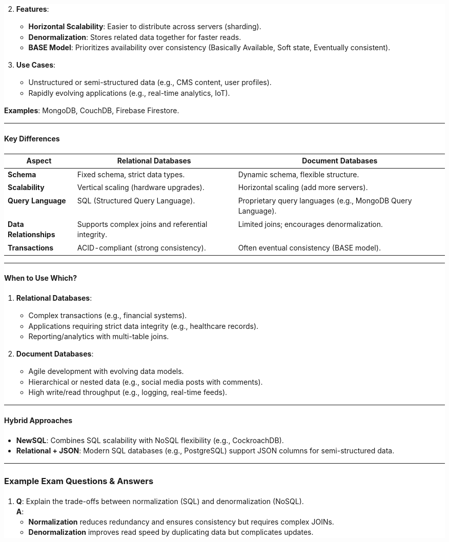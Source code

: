 2. **Features**:  
   - **Horizontal Scalability**: Easier to distribute across servers (sharding).  
   - **Denormalization**: Stores related data together for faster reads.  
   - **BASE Model**: Prioritizes availability over consistency (Basically Available, Soft state, Eventually consistent).  

3. **Use Cases**:  
   - Unstructured or semi-structured data (e.g., CMS content, user profiles).  
   - Rapidly evolving applications (e.g., real-time analytics, IoT).  

**Examples**: MongoDB, CouchDB, Firebase Firestore.  

---

#### **Key Differences**  
| **Aspect**            | **Relational Databases**                     | **Document Databases**                      |  
|------------------------|----------------------------------------------|---------------------------------------------|  
| **Schema**             | Fixed schema, strict data types.             | Dynamic schema, flexible structure.         |  
| **Scalability**        | Vertical scaling (hardware upgrades).        | Horizontal scaling (add more servers).      |  
| **Query Language**     | SQL (Structured Query Language).             | Proprietary query languages (e.g., MongoDB Query Language). |  
| **Data Relationships** | Supports complex joins and referential integrity. | Limited joins; encourages denormalization.  |  
| **Transactions**       | ACID-compliant (strong consistency).         | Often eventual consistency (BASE model).    |  

---

#### **When to Use Which?**  
1. **Relational Databases**:  
   - Complex transactions (e.g., financial systems).  
   - Applications requiring strict data integrity (e.g., healthcare records).  
   - Reporting/analytics with multi-table joins.  

2. **Document Databases**:  
   - Agile development with evolving data models.  
   - Hierarchical or nested data (e.g., social media posts with comments).  
   - High write/read throughput (e.g., logging, real-time feeds).  

---

#### **Hybrid Approaches**  
- **NewSQL**: Combines SQL scalability with NoSQL flexibility (e.g., CockroachDB).  
- **Relational + JSON**: Modern SQL databases (e.g., PostgreSQL) support JSON columns for semi-structured data.  

---

### Example Exam Questions & Answers  
1. **Q**: Explain the trade-offs between normalization (SQL) and denormalization (NoSQL).  
   **A**:  
   - **Normalization** reduces redundancy and ensures consistency but requires complex JOINs.  
   - **Denormalization** improves read speed by duplicating data but complicates updates.  
